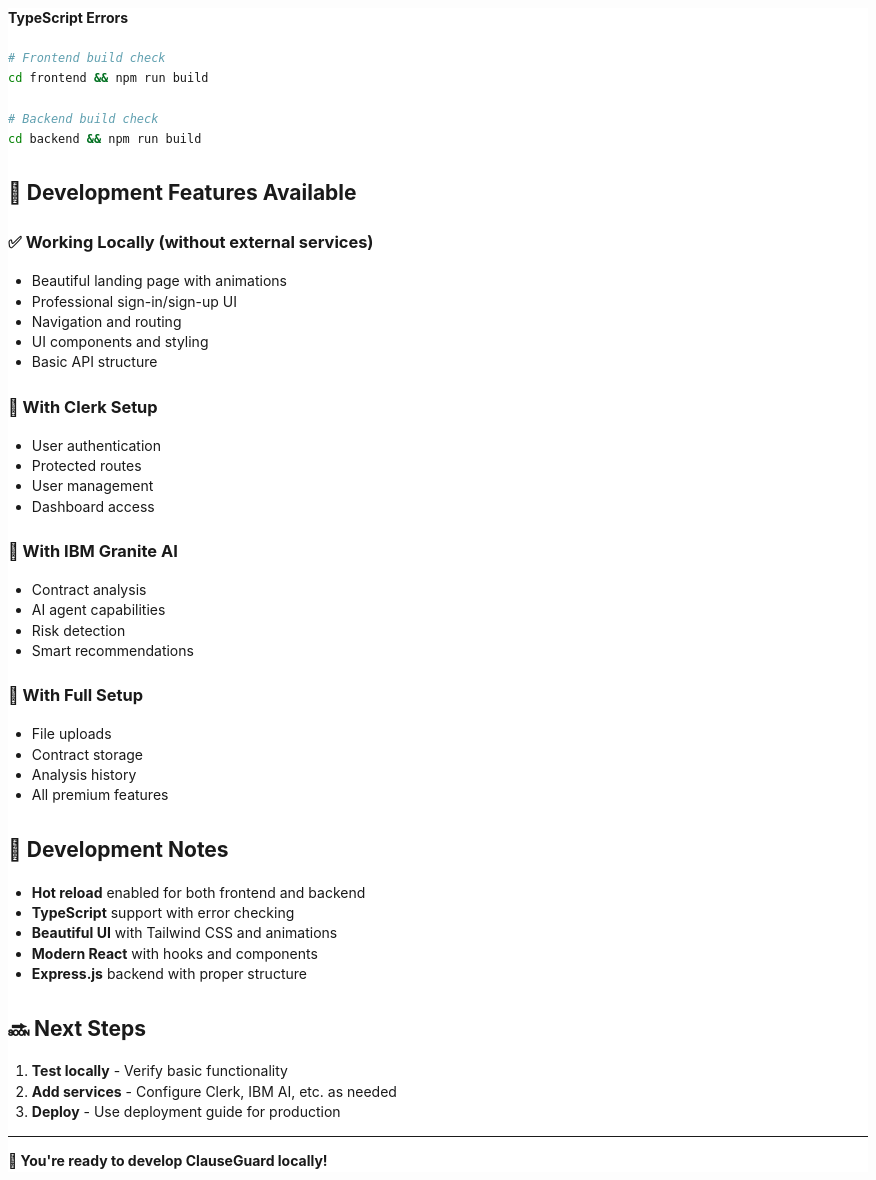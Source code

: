 #### TypeScript Errors
```bash
# Frontend build check
cd frontend && npm run build

# Backend build check
cd backend && npm run build
```

## 📱 Development Features Available

### ✅ Working Locally (without external services)
- Beautiful landing page with animations
- Professional sign-in/sign-up UI
- Navigation and routing
- UI components and styling
- Basic API structure

### 🔐 With Clerk Setup
- User authentication
- Protected routes
- User management
- Dashboard access

### 🤖 With IBM Granite AI
- Contract analysis
- AI agent capabilities
- Risk detection
- Smart recommendations

### 📄 With Full Setup
- File uploads
- Contract storage
- Analysis history
- All premium features

## 🎨 Development Notes

- **Hot reload** enabled for both frontend and backend
- **TypeScript** support with error checking
- **Beautiful UI** with Tailwind CSS and animations
- **Modern React** with hooks and components
- **Express.js** backend with proper structure

## 🔜 Next Steps

1. **Test locally** - Verify basic functionality
2. **Add services** - Configure Clerk, IBM AI, etc. as needed
3. **Deploy** - Use deployment guide for production

---

**🎉 You're ready to develop ClauseGuard locally!** 